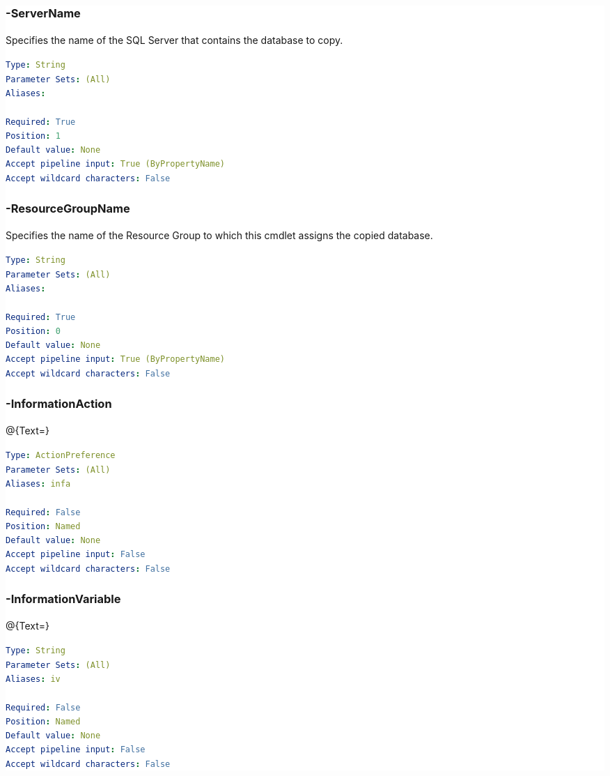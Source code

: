 ### -ServerName
Specifies the name of the  SQL Server that contains the database to copy.

```yaml
Type: String
Parameter Sets: (All)
Aliases: 

Required: True
Position: 1
Default value: None
Accept pipeline input: True (ByPropertyName)
Accept wildcard characters: False
```

### -ResourceGroupName
Specifies the name of the  Resource Group to which this cmdlet assigns the copied database.

```yaml
Type: String
Parameter Sets: (All)
Aliases: 

Required: True
Position: 0
Default value: None
Accept pipeline input: True (ByPropertyName)
Accept wildcard characters: False
```

### -InformationAction
@{Text=}

```yaml
Type: ActionPreference
Parameter Sets: (All)
Aliases: infa

Required: False
Position: Named
Default value: None
Accept pipeline input: False
Accept wildcard characters: False
```

### -InformationVariable
@{Text=}

```yaml
Type: String
Parameter Sets: (All)
Aliases: iv

Required: False
Position: Named
Default value: None
Accept pipeline input: False
Accept wildcard characters: False
```
